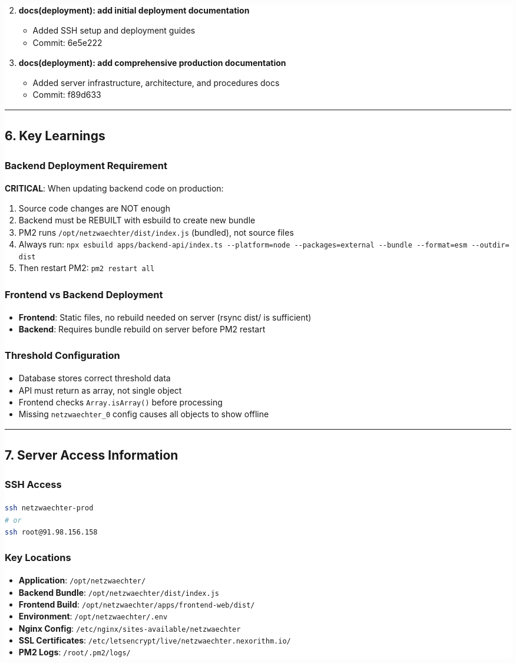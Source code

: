 2. **docs(deployment): add initial deployment documentation**
   - Added SSH setup and deployment guides
   - Commit: 6e5e222

3. **docs(deployment): add comprehensive production documentation**
   - Added server infrastructure, architecture, and procedures docs
   - Commit: f89d633

---

## 6. Key Learnings

### Backend Deployment Requirement
**CRITICAL**: When updating backend code on production:
1. Source code changes are NOT enough
2. Backend must be REBUILT with esbuild to create new bundle
3. PM2 runs `/opt/netzwaechter/dist/index.js` (bundled), not source files
4. Always run: `npx esbuild apps/backend-api/index.ts --platform=node --packages=external --bundle --format=esm --outdir=dist`
5. Then restart PM2: `pm2 restart all`

### Frontend vs Backend Deployment
- **Frontend**: Static files, no rebuild needed on server (rsync dist/ is sufficient)
- **Backend**: Requires bundle rebuild on server before PM2 restart

### Threshold Configuration
- Database stores correct threshold data
- API must return as array, not single object
- Frontend checks `Array.isArray()` before processing
- Missing `netzwaechter_0` config causes all objects to show offline

---

## 7. Server Access Information

### SSH Access
```bash
ssh netzwaechter-prod
# or
ssh root@91.98.156.158
```

### Key Locations
- **Application**: `/opt/netzwaechter/`
- **Backend Bundle**: `/opt/netzwaechter/dist/index.js`
- **Frontend Build**: `/opt/netzwaechter/apps/frontend-web/dist/`
- **Environment**: `/opt/netzwaechter/.env`
- **Nginx Config**: `/etc/nginx/sites-available/netzwaechter`
- **SSL Certificates**: `/etc/letsencrypt/live/netzwaechter.nexorithm.io/`
- **PM2 Logs**: `/root/.pm2/logs/`
